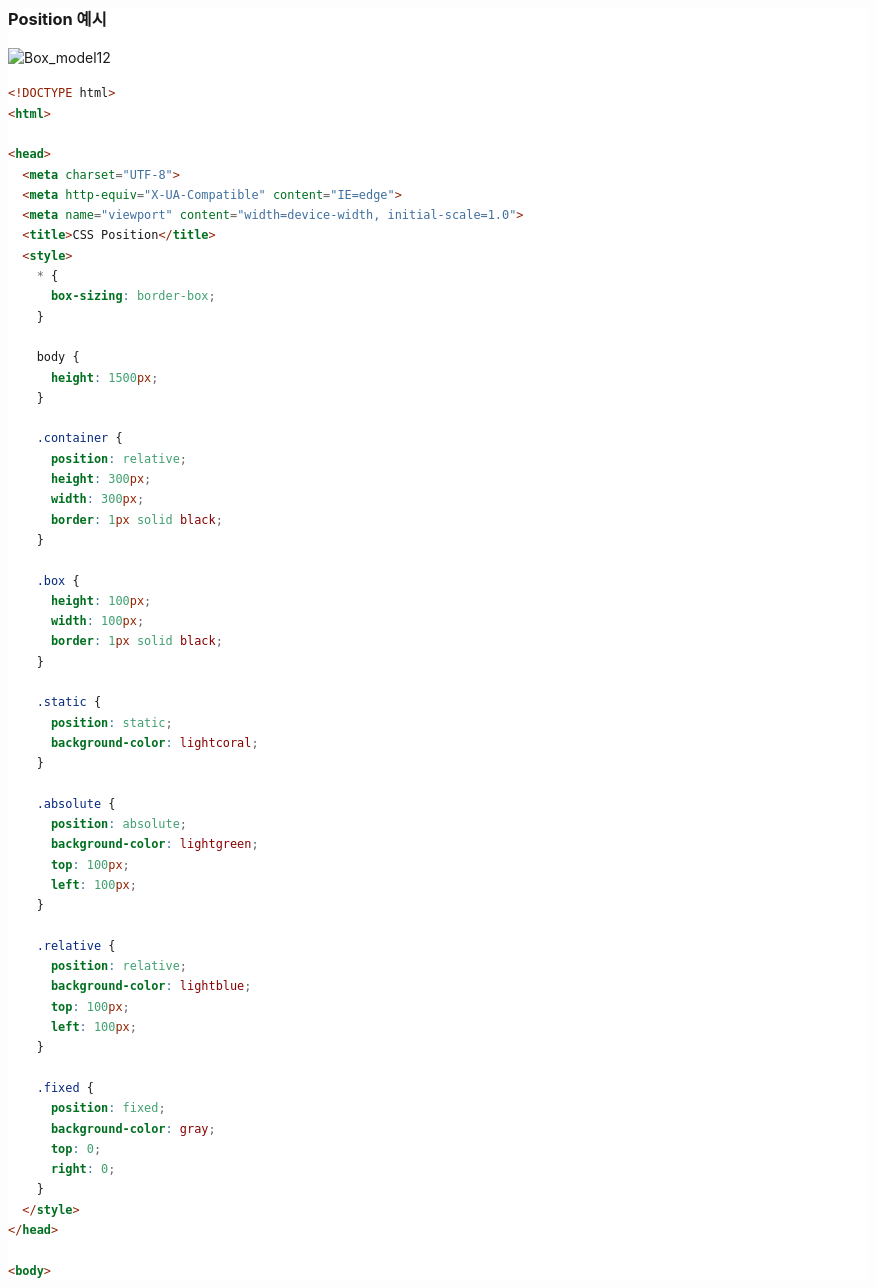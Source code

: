 ### Position 예시       
![Box_model12](./asset/Boxmodel12.PNG)
```html
<!DOCTYPE html>
<html>

<head>
  <meta charset="UTF-8">
  <meta http-equiv="X-UA-Compatible" content="IE=edge">
  <meta name="viewport" content="width=device-width, initial-scale=1.0">
  <title>CSS Position</title>
  <style>
    * {
      box-sizing: border-box;
    }

    body {
      height: 1500px;
    }

    .container {
      position: relative;
      height: 300px;
      width: 300px;
      border: 1px solid black;
    }

    .box {
      height: 100px;
      width: 100px;
      border: 1px solid black;
    }

    .static {
      position: static;
      background-color: lightcoral;
    }

    .absolute {
      position: absolute;
      background-color: lightgreen;
      top: 100px;
      left: 100px;
    }

    .relative {
      position: relative;
      background-color: lightblue;
      top: 100px;
      left: 100px;
    }

    .fixed {
      position: fixed;
      background-color: gray;
      top: 0;
      right: 0;
    }
  </style>
</head>

<body>
```